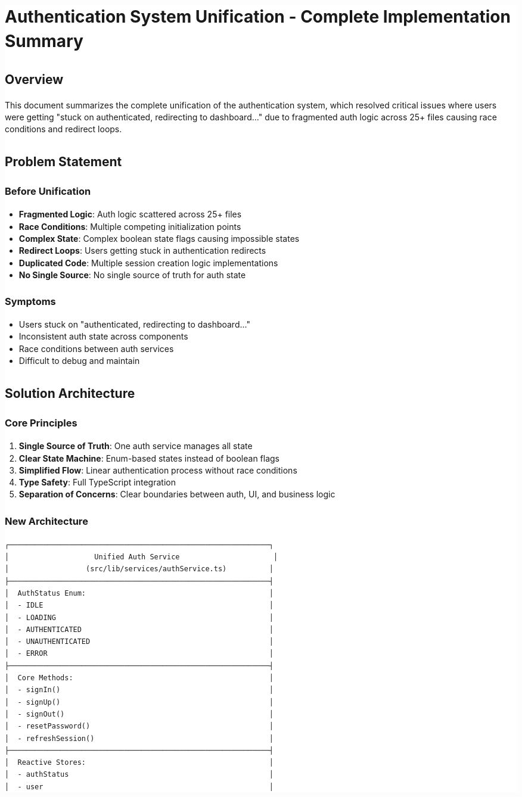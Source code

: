# Authentication System Unification - Complete Implementation Summary

## Overview

This document summarizes the complete unification of the authentication system, which resolved critical issues where users were getting "stuck on authenticated, redirecting to dashboard..." due to fragmented auth logic across 25+ files causing race conditions and redirect loops.

## Problem Statement

### Before Unification

- **Fragmented Logic**: Auth logic scattered across 25+ files
- **Race Conditions**: Multiple competing initialization points
- **Complex State**: Complex boolean state flags causing impossible states
- **Redirect Loops**: Users getting stuck in authentication redirects
- **Duplicated Code**: Multiple session creation logic implementations
- **No Single Source**: No single source of truth for auth state

### Symptoms

- Users stuck on "authenticated, redirecting to dashboard..."
- Inconsistent auth state across components
- Race conditions between auth services
- Difficult to debug and maintain

## Solution Architecture

### Core Principles

1. **Single Source of Truth**: One auth service manages all state
2. **Clear State Machine**: Enum-based states instead of boolean flags
3. **Simplified Flow**: Linear authentication process without race conditions
4. **Type Safety**: Full TypeScript integration
5. **Separation of Concerns**: Clear boundaries between auth, UI, and business logic

### New Architecture

```
┌─────────────────────────────────────────────────────────────┐
│                    Unified Auth Service                      │
│                  (src/lib/services/authService.ts)          │
├─────────────────────────────────────────────────────────────┤
│  AuthStatus Enum:                                           │
│  - IDLE                                                     │
│  - LOADING                                                  │
│  - AUTHENTICATED                                            │
│  - UNAUTHENTICATED                                          │
│  - ERROR                                                    │
├─────────────────────────────────────────────────────────────┤
│  Core Methods:                                              │
│  - signIn()                                                 │
│  - signUp()                                                 │
│  - signOut()                                                │
│  - resetPassword()                                          │
│  - refreshSession()                                         │
├─────────────────────────────────────────────────────────────┤
│  Reactive Stores:                                           │
│  - authStatus                                               │
│  - user                                                     │
```